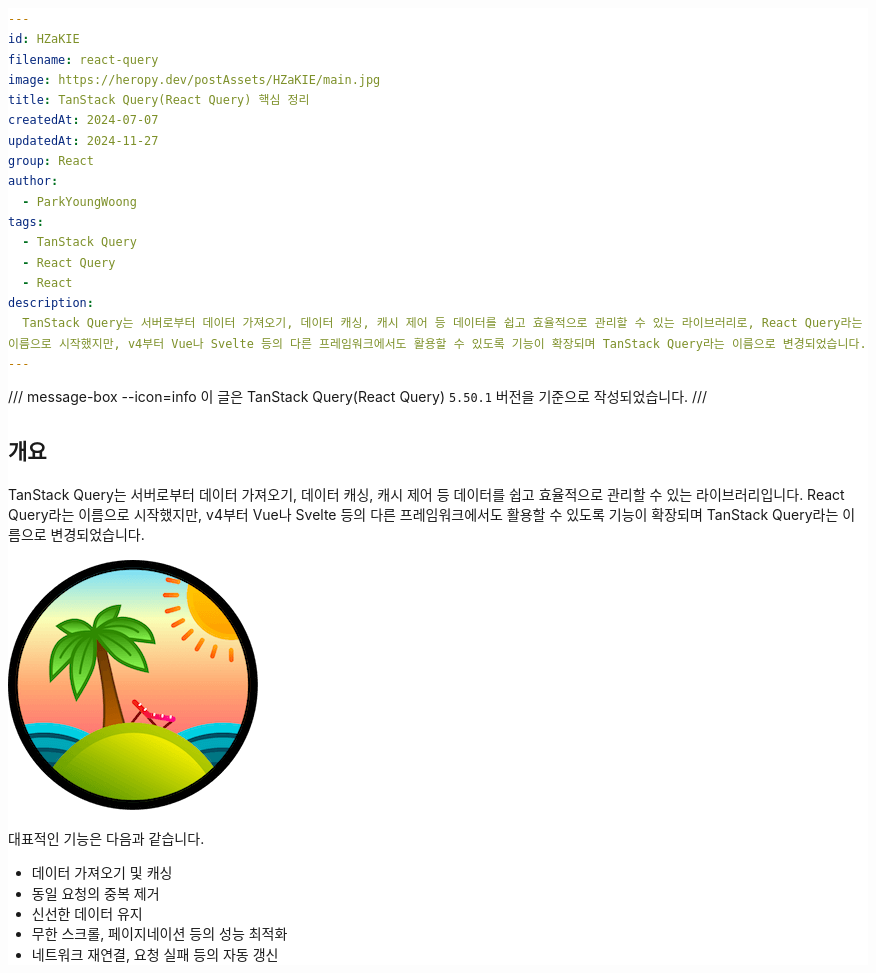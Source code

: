 ```yaml
---
id: HZaKIE
filename: react-query
image: https://heropy.dev/postAssets/HZaKIE/main.jpg
title: TanStack Query(React Query) 핵심 정리
createdAt: 2024-07-07
updatedAt: 2024-11-27
group: React
author:
  - ParkYoungWoong
tags:
  - TanStack Query
  - React Query
  - React
description:
  TanStack Query는 서버로부터 데이터 가져오기, 데이터 캐싱, 캐시 제어 등 데이터를 쉽고 효율적으로 관리할 수 있는 라이브러리로, React Query라는 이름으로 시작했지만, v4부터 Vue나 Svelte 등의 다른 프레임워크에서도 활용할 수 있도록 기능이 확장되며 TanStack Query라는 이름으로 변경되었습니다.
---
```


/// message-box --icon=info
이 글은 TanStack Query(React Query) `5.50.1` 버전을 기준으로 작성되었습니다.
///

## 개요

TanStack Query는 서버로부터 데이터 가져오기, 데이터 캐싱, 캐시 제어 등 데이터를 쉽고 효율적으로 관리할 수 있는 라이브러리입니다.
React Query라는 이름으로 시작했지만, v4부터 Vue나 Svelte 등의 다른 프레임워크에서도 활용할 수 있도록 기능이 확장되며 TanStack Query라는 이름으로 변경되었습니다.

![TanStack Logo](./assets/s0.png)

대표적인 기능은 다음과 같습니다.

- 데이터 가져오기 및 캐싱
- 동일 요청의 중복 제거
- 신선한 데이터 유지
- 무한 스크롤, 페이지네이션 등의 성능 최적화
- 네트워크 재연결, 요청 실패 등의 자동 갱신
